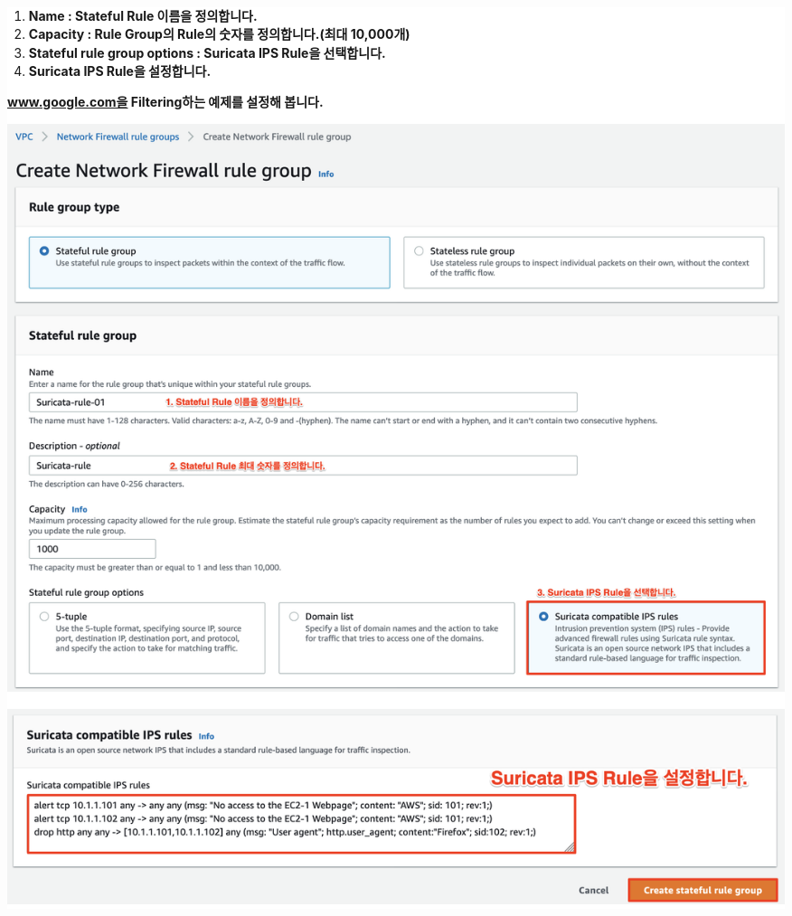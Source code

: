 1. **Name : Stateful Rule 이름을 정의합니다.**
2. **Capacity : Rule Group의 Rule의 숫자를 정의합니다.(최대 10,000개)**
3. **Stateful rule group options : Suricata IPS Rule을 선택합니다.**
4. **Suricata IPS Rule을 설정합니다.**

**www.google.com을 Filtering하는 예제를 설정해 봅니다.**

![](<.gitbook/assets/image (128).png>)

![](<.gitbook/assets/image (18).png>)
